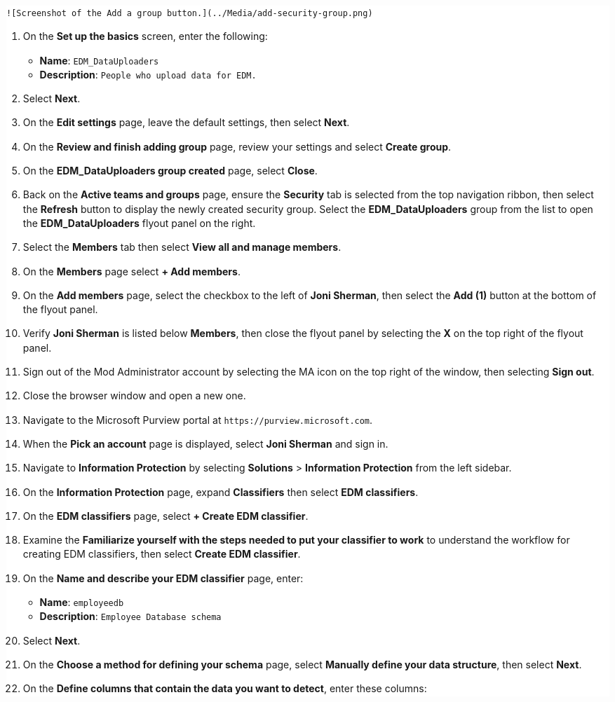     ![Screenshot of the Add a group button.](../Media/add-security-group.png)

1. On the **Set up the basics** screen, enter the following:

    - **Name**: `EDM_DataUploaders`
    - **Description**: `People who upload data for EDM.`

1. Select **Next**.

1. On the **Edit settings** page, leave the default settings, then select **Next**.

1. On the **Review and finish adding group** page, review your settings and select **Create group**.

1. On the **EDM_DataUploaders group created** page, select **Close**.

1. Back on the **Active teams and groups** page, ensure the **Security** tab is selected from the top navigation ribbon, then select the **Refresh** button to display the newly created security group. Select the **EDM_DataUploaders** group from the list to open the **EDM_DataUploaders** flyout panel on the right.

1. Select the **Members** tab then select **View all and manage members**.

1. On the **Members** page select **+ Add members**.

1. On the **Add members** page, select the checkbox to the left of **Joni Sherman**, then select the **Add (1)** button at the bottom of the flyout panel.

1. Verify **Joni Sherman** is listed below **Members**, then close the flyout panel by selecting the **X** on the top right of the flyout panel.

1. Sign out of the Mod Administrator account by selecting the MA icon on the top right of the window, then selecting **Sign out**.

1. Close the browser window and open a new one.

1. Navigate to the Microsoft Purview portal at `https://purview.microsoft.com`.

1. When the **Pick an account** page is displayed, select **Joni Sherman** and sign in.

1. Navigate to **Information Protection** by selecting **Solutions** > **Information Protection** from the left sidebar.

1. On the **Information Protection** page, expand **Classifiers** then select **EDM classifiers**.

1. On the **EDM classifiers** page, select **+ Create EDM classifier**.

1. Examine the **Familiarize yourself with the steps needed to put your classifier to work** to understand the workflow for creating EDM classifiers, then select **Create EDM classifier**.

1. On the **Name and describe your EDM classifier** page, enter:

    - **Name**: `employeedb`
    - **Description**: `Employee Database schema`

1. Select **Next**.

1. On the **Choose a method for defining your schema** page, select **Manually define your data structure**, then select **Next**.

1. On the **Define columns that contain the data you want to detect**, enter these columns:
